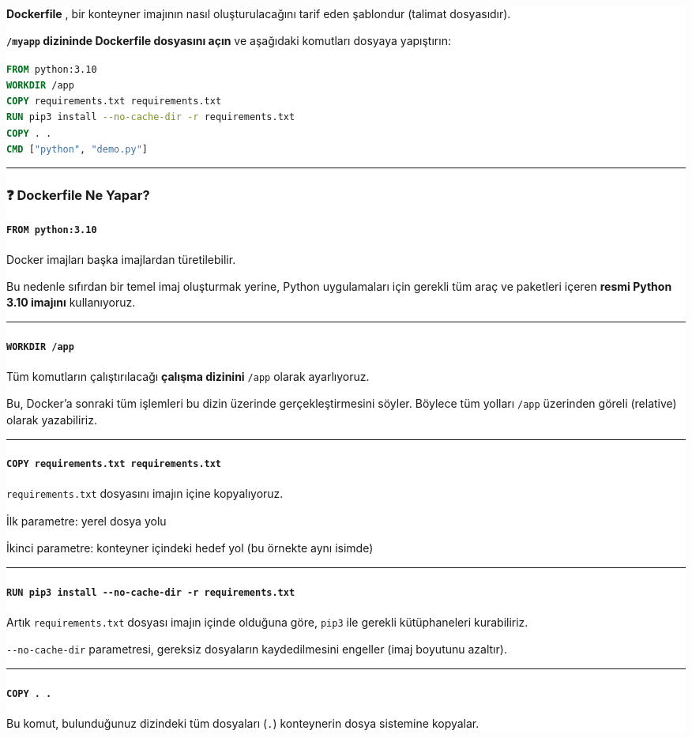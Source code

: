  **Dockerfile** , bir konteyner imajının nasıl oluşturulacağını tarif eden şablondur (talimat dosyasıdır).

**`/myapp` dizininde Dockerfile dosyasını açın** ve aşağıdaki komutları dosyaya yapıştırın:

```dockerfile
FROM python:3.10
WORKDIR /app
COPY requirements.txt requirements.txt
RUN pip3 install --no-cache-dir -r requirements.txt
COPY . .
CMD ["python", "demo.py"]
```

---

### ❓ Dockerfile Ne Yapar?

#### `FROM python:3.10`

Docker imajları başka imajlardan türetilebilir.

Bu nedenle sıfırdan bir temel imaj oluşturmak yerine, Python uygulamaları için gerekli tüm araç ve paketleri içeren **resmi Python 3.10 imajını** kullanıyoruz.

---

#### `WORKDIR /app`

Tüm komutların çalıştırılacağı **çalışma dizinini** `/app` olarak ayarlıyoruz.

Bu, Docker’a sonraki tüm işlemleri bu dizin üzerinde gerçekleştirmesini söyler. Böylece tüm yolları `/app` üzerinden göreli (relative) olarak yazabiliriz.

---

#### `COPY requirements.txt requirements.txt`

`requirements.txt` dosyasını imajın içine kopyalıyoruz.

İlk parametre: yerel dosya yolu

İkinci parametre: konteyner içindeki hedef yol (bu örnekte aynı isimde)

---

#### `RUN pip3 install --no-cache-dir -r requirements.txt`

Artık `requirements.txt` dosyası imajın içinde olduğuna göre, `pip3` ile gerekli kütüphaneleri kurabiliriz.

`--no-cache-dir` parametresi, gereksiz dosyaların kaydedilmesini engeller (imaj boyutunu azaltır).

---

#### `COPY . .`

Bu komut, bulunduğunuz dizindeki tüm dosyaları (`.`) konteynerin dosya sistemine kopyalar.
